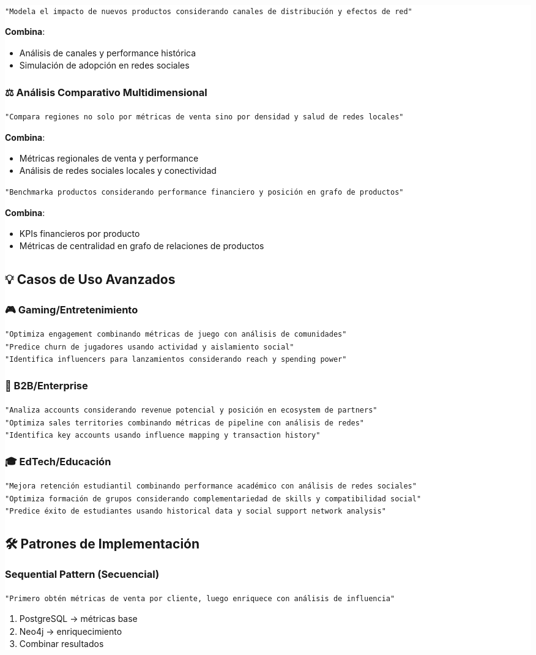 ```text
"Modela el impacto de nuevos productos considerando canales de distribución y efectos de red"
```
**Combina**:
- Análisis de canales y performance histórica
- Simulación de adopción en redes sociales

### **⚖️ Análisis Comparativo Multidimensional**

```text
"Compara regiones no solo por métricas de venta sino por densidad y salud de redes locales"
```
**Combina**:
- Métricas regionales de venta y performance
- Análisis de redes sociales locales y conectividad

```text
"Benchmarka productos considerando performance financiero y posición en grafo de productos"
```
**Combina**:
- KPIs financieros por producto
- Métricas de centralidad en grafo de relaciones de productos

## 💡 **Casos de Uso Avanzados**

### **🎮 Gaming/Entretenimiento**

```text
"Optimiza engagement combinando métricas de juego con análisis de comunidades"
"Predice churn de jugadores usando actividad y aislamiento social"
"Identifica influencers para lanzamientos considerando reach y spending power"
```

### **🏢 B2B/Enterprise**

```text
"Analiza accounts considerando revenue potencial y posición en ecosystem de partners"
"Optimiza sales territories combinando métricas de pipeline con análisis de redes"
"Identifica key accounts usando influence mapping y transaction history"
```

### **🎓 EdTech/Educación**

```text
"Mejora retención estudiantil combinando performance académico con análisis de redes sociales"
"Optimiza formación de grupos considerando complementariedad de skills y compatibilidad social"
"Predice éxito de estudiantes usando historical data y social support network analysis"
```

## 🛠️ **Patrones de Implementación**

### **Sequential Pattern (Secuencial)**
```text
"Primero obtén métricas de venta por cliente, luego enriquece con análisis de influencia"
```
1. PostgreSQL → métricas base
2. Neo4j → enriquecimiento
3. Combinar resultados
